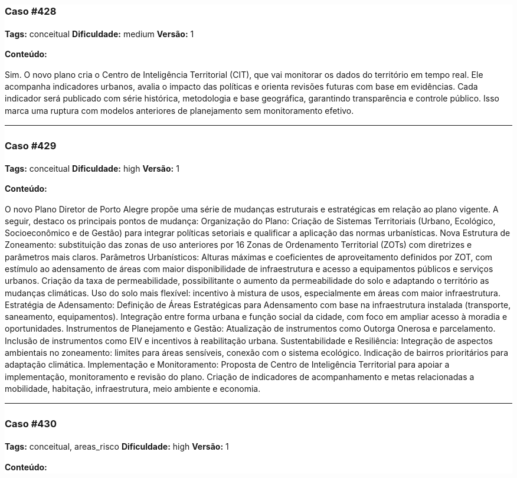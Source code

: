 
### Caso #428

**Tags:** conceitual
**Dificuldade:** medium
**Versão:** 1

**Conteúdo:**

Sim. O novo plano cria o Centro de Inteligência Territorial (CIT), que vai monitorar os dados do território em tempo real. Ele acompanha indicadores urbanos, avalia o impacto das políticas e orienta revisões futuras com base em evidências. Cada indicador será publicado com série histórica, metodologia e base geográfica, garantindo transparência e controle público. Isso marca uma ruptura com modelos anteriores de planejamento sem monitoramento efetivo.

---

### Caso #429

**Tags:** conceitual
**Dificuldade:** high
**Versão:** 1

**Conteúdo:**

O novo Plano Diretor de Porto Alegre propõe uma série de mudanças estruturais e estratégicas em relação ao plano vigente. A seguir, destaco os principais pontos de mudança: Organização do Plano: Criação de Sistemas Territoriais (Urbano, Ecológico, Socioeconômico e de Gestão) para integrar políticas setoriais e qualificar a aplicação das normas urbanísticas. Nova Estrutura de Zoneamento: substituição das zonas de uso anteriores por 16 Zonas de Ordenamento Territorial (ZOTs) com diretrizes e parâmetros mais claros. Parâmetros Urbanísticos: Alturas máximas e coeficientes de aproveitamento definidos por ZOT, com estímulo ao adensamento de áreas com maior disponibilidade de infraestrutura e acesso a equipamentos públicos e serviços urbanos. Criação da taxa de permeabilidade, possibilitante o aumento da permeabilidade do solo e adaptando o território as mudanças climáticas. Uso do solo mais flexível: incentivo à mistura de usos, especialmente em áreas com maior infraestrutura. Estratégia de Adensamento: Definição de Áreas Estratégicas para Adensamento com base na infraestrutura instalada (transporte, saneamento, equipamentos). Integração entre forma urbana e função social da cidade, com foco em ampliar acesso à moradia e oportunidades. Instrumentos de Planejamento e Gestão: Atualização de instrumentos como Outorga Onerosa e parcelamento. Inclusão de instrumentos como EIV e incentivos à reabilitação urbana. Sustentabilidade e Resiliência: Integração de aspectos ambientais no zoneamento: limites para áreas sensíveis, conexão com o sistema ecológico. Indicação de bairros prioritários para adaptação climática. Implementação e Monitoramento: Proposta de Centro de Inteligência Territorial para apoiar a implementação, monitoramento e revisão do plano. Criação de indicadores de acompanhamento e metas relacionadas a mobilidade, habitação, infraestrutura, meio ambiente e economia.

---

### Caso #430

**Tags:** conceitual, areas_risco
**Dificuldade:** high
**Versão:** 1

**Conteúdo:**

